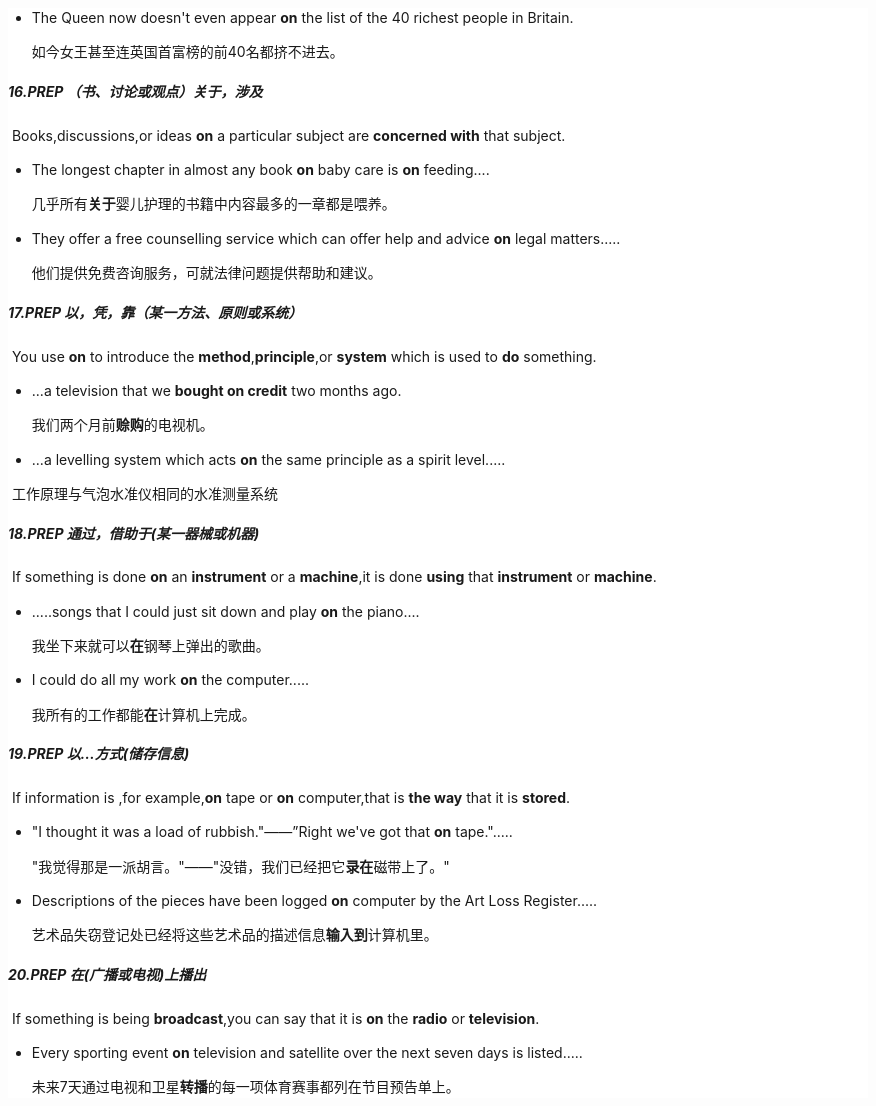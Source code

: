 - The Queen now doesn't even appear **on** the list of the 40 richest people in Britain.

  如今女王甚至连英国首富榜的前40名都挤不进去。

##### 16.PREP （书、讨论或观点）关于，涉及

​	Books,discussions,or ideas **on** a particular subject are **concerned with** that subject.

- The longest chapter in almost any book **on** baby care is **on** feeding....

  几乎所有**关于**婴儿护理的书籍中内容最多的一章都是喂养。

- They offer a free counselling service which can offer help and advice **on** legal matters.....

  他们提供免费咨询服务，可就法律问题提供帮助和建议。

##### 17.PREP 以，凭，靠（某一方法、原则或系统）

​	You use **on** to introduce the **method**,**principle**,or **system** which is used to **do** something.

- ...a television that we **bought on credit** two months ago.

  我们两个月前**赊购**的电视机。

- ...a levelling system which acts **on** the same principle as a spirit level.....

​      工作原理与气泡水准仪相同的水准测量系统

##### 18.PREP 通过，借助于(某一器械或机器)

​	  If something is done **on** an **instrument** or a **machine**,it is done **using** that **instrument** or **machine**.

- .....songs that I could just sit down and play **on** the piano....

  我坐下来就可以**在**钢琴上弹出的歌曲。

- I could do all my work **on** the computer.....

  我所有的工作都能**在**计算机上完成。

##### 19.PREP 以...方式(储存信息)

​	 If information is ,for example,**on** tape or **on** computer,that is **the way** that it is **stored**.

- "I thought it was a load of rubbish."——”Right  we've got that **on** tape.".....	

  "我觉得那是一派胡言。"——"没错，我们已经把它**录在**磁带上了。"

- Descriptions of the pieces have been logged **on** computer by the Art Loss Register.....

  艺术品失窃登记处已经将这些艺术品的描述信息**输入到**计算机里。

##### 20.PREP  在(广播或电视)上播出

​	If something is being **broadcast**,you can say that it is **on** the **radio** or **television**.

- Every sporting event **on** television and satellite over the next seven days is listed.....

  未来7天通过电视和卫星**转播**的每一项体育赛事都列在节目预告单上。
